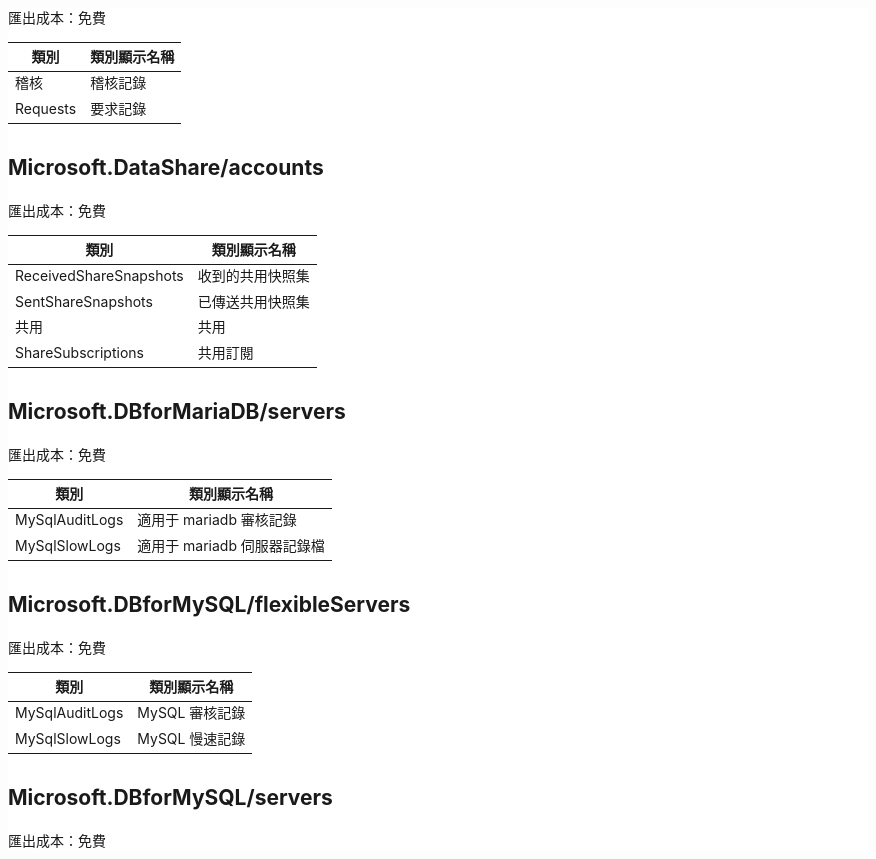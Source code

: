 匯出成本：免費 

|類別 |類別顯示名稱|
|---|---|
|稽核|稽核記錄|
|Requests|要求記錄|


## <a name="microsoftdatashareaccounts"></a>Microsoft.DataShare/accounts

匯出成本：免費 

|類別 |類別顯示名稱|
|---|---|
|ReceivedShareSnapshots|收到的共用快照集|
|SentShareSnapshots|已傳送共用快照集|
|共用|共用|
|ShareSubscriptions|共用訂閱|


## <a name="microsoftdbformariadbservers"></a>Microsoft.DBforMariaDB/servers

匯出成本：免費 

|類別 |類別顯示名稱|
|---|---|
|MySqlAuditLogs|適用于 mariadb 審核記錄|
|MySqlSlowLogs|適用于 mariadb 伺服器記錄檔|


## <a name="microsoftdbformysqlflexibleservers"></a>Microsoft.DBforMySQL/flexibleServers

匯出成本：免費 

|類別 |類別顯示名稱|
|---|---|
|MySqlAuditLogs|MySQL 審核記錄|
|MySqlSlowLogs|MySQL 慢速記錄|


## <a name="microsoftdbformysqlservers"></a>Microsoft.DBforMySQL/servers

匯出成本：免費 

